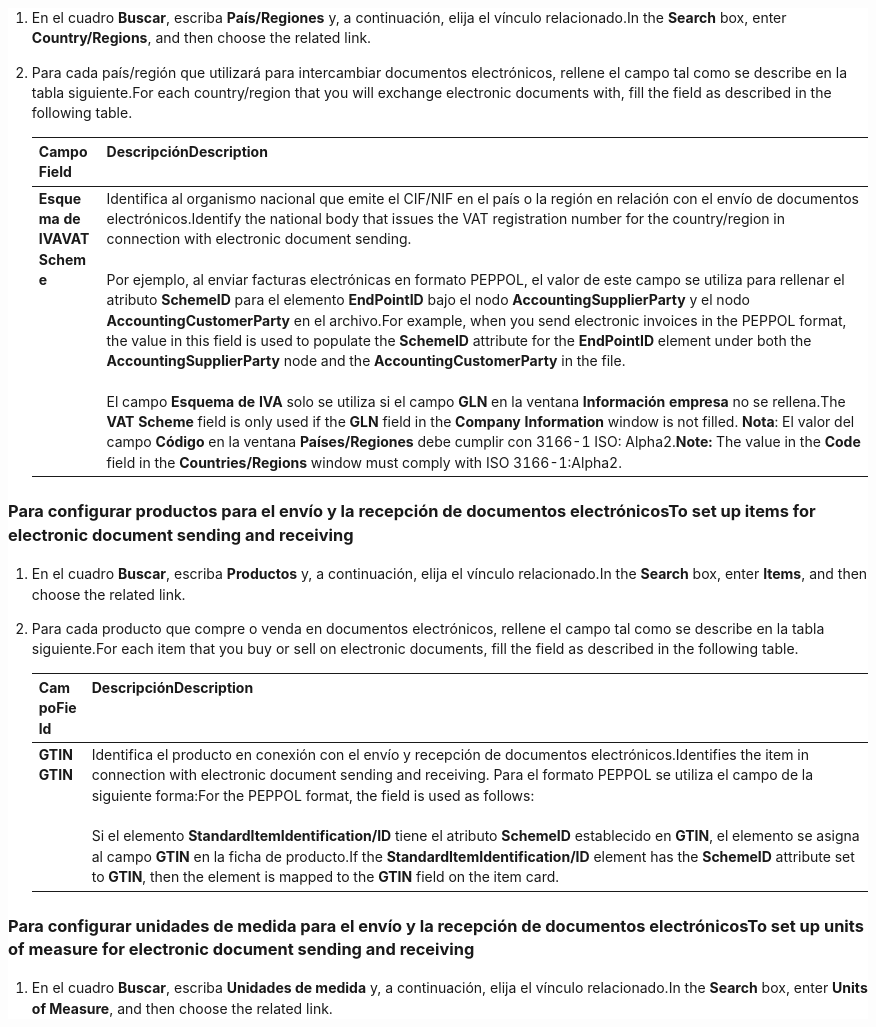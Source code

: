 1. <span data-ttu-id="0cf3e-161">En el cuadro **Buscar**, escriba **País/Regiones** y, a continuación, elija el vínculo relacionado.</span><span class="sxs-lookup"><span data-stu-id="0cf3e-161">In the **Search** box, enter **Country/Regions**, and then choose the related link.</span></span>  
2. <span data-ttu-id="0cf3e-162">Para cada país/región que utilizará para intercambiar documentos electrónicos, rellene el campo tal como se describe en la tabla siguiente.</span><span class="sxs-lookup"><span data-stu-id="0cf3e-162">For each country/region that you will exchange electronic documents with, fill the field as described in the following table.</span></span>  

    |<span data-ttu-id="0cf3e-163">Campo</span><span class="sxs-lookup"><span data-stu-id="0cf3e-163">Field</span></span>|<span data-ttu-id="0cf3e-164">Descripción</span><span class="sxs-lookup"><span data-stu-id="0cf3e-164">Description</span></span>|  
    |---------------------------------|---------------------------------------|  
    |<span data-ttu-id="0cf3e-165">**Esquema de IVA**</span><span class="sxs-lookup"><span data-stu-id="0cf3e-165">**VAT Scheme**</span></span>|<span data-ttu-id="0cf3e-166">Identifica al organismo nacional que emite el CIF\/NIF en el país o la región en relación con el envío de documentos electrónicos.</span><span class="sxs-lookup"><span data-stu-id="0cf3e-166">Identify the national body that issues the VAT registration number for the country\/region in connection with electronic document sending.</span></span><br /><br /> <span data-ttu-id="0cf3e-167">Por ejemplo, al enviar facturas electrónicas en formato PEPPOL, el valor de este campo se utiliza para rellenar el atributo **SchemeID** para el elemento **EndPointID** bajo el nodo **AccountingSupplierParty** y el nodo **AccountingCustomerParty** en el archivo.</span><span class="sxs-lookup"><span data-stu-id="0cf3e-167">For example, when you send electronic invoices in the PEPPOL format, the value in this field is used to populate the **SchemeID** attribute for the **EndPointID** element under both the **AccountingSupplierParty** node and the **AccountingCustomerParty** in the file.</span></span><br /><br /> <span data-ttu-id="0cf3e-168">El campo **Esquema de IVA** solo se utiliza si el campo **GLN** en la ventana **Información empresa** no se rellena.</span><span class="sxs-lookup"><span data-stu-id="0cf3e-168">The **VAT Scheme** field is only used if the **GLN** field in the **Company Information** window is not filled.</span></span> <span data-ttu-id="0cf3e-169">**Nota**: El valor del campo **Código** en la ventana **Países\/Regiones** debe cumplir con 3166\-1 ISO: Alpha2.</span><span class="sxs-lookup"><span data-stu-id="0cf3e-169">**Note:**  The value in the **Code** field in the **Countries\/Regions** window must comply with ISO 3166\-1:Alpha2.</span></span>|  

### <a name="to-set-up-items-for-electronic-document-sending-and-receiving"></a><span data-ttu-id="0cf3e-170">Para configurar productos para el envío y la recepción de documentos electrónicos</span><span class="sxs-lookup"><span data-stu-id="0cf3e-170">To set up items for electronic document sending and receiving</span></span>  
1. <span data-ttu-id="0cf3e-171">En el cuadro **Buscar**, escriba **Productos** y, a continuación, elija el vínculo relacionado.</span><span class="sxs-lookup"><span data-stu-id="0cf3e-171">In the **Search** box, enter **Items**, and then choose the related link.</span></span>  
2. <span data-ttu-id="0cf3e-172">Para cada producto que compre o venda en documentos electrónicos, rellene el campo tal como se describe en la tabla siguiente.</span><span class="sxs-lookup"><span data-stu-id="0cf3e-172">For each item that you buy or sell on electronic documents, fill the field as described in the following table.</span></span>  

    |<span data-ttu-id="0cf3e-173">Campo</span><span class="sxs-lookup"><span data-stu-id="0cf3e-173">Field</span></span>|<span data-ttu-id="0cf3e-174">Descripción</span><span class="sxs-lookup"><span data-stu-id="0cf3e-174">Description</span></span>|  
    |---------------------------------|---------------------------------------|  
    |<span data-ttu-id="0cf3e-175">**GTIN**</span><span class="sxs-lookup"><span data-stu-id="0cf3e-175">**GTIN**</span></span>|<span data-ttu-id="0cf3e-176">Identifica el producto en conexión con el envío y recepción de documentos electrónicos.</span><span class="sxs-lookup"><span data-stu-id="0cf3e-176">Identifies the item in connection with electronic document sending and receiving.</span></span> <span data-ttu-id="0cf3e-177">Para el formato PEPPOL se utiliza el campo de la siguiente forma:</span><span class="sxs-lookup"><span data-stu-id="0cf3e-177">For the PEPPOL format, the field is used as follows:</span></span><br /><br /> <span data-ttu-id="0cf3e-178">Si el elemento **StandardItemIdentification\/ID** tiene el atributo **SchemeID** establecido en **GTIN**, el elemento se asigna al campo **GTIN** en la ficha de producto.</span><span class="sxs-lookup"><span data-stu-id="0cf3e-178">If the **StandardItemIdentification\/ID** element has the **SchemeID** attribute set to **GTIN**, then the element is mapped to the **GTIN** field on the item card.</span></span>|  

### <a name="to-set-up-units-of-measure-for-electronic-document-sending-and-receiving"></a><span data-ttu-id="0cf3e-179">Para configurar unidades de medida para el envío y la recepción de documentos electrónicos</span><span class="sxs-lookup"><span data-stu-id="0cf3e-179">To set up units of measure for electronic document sending and receiving</span></span>  
1. <span data-ttu-id="0cf3e-180">En el cuadro **Buscar**, escriba **Unidades de medida** y, a continuación, elija el vínculo relacionado.</span><span class="sxs-lookup"><span data-stu-id="0cf3e-180">In the **Search** box, enter **Units of Measure**, and then choose the related link.</span></span>  